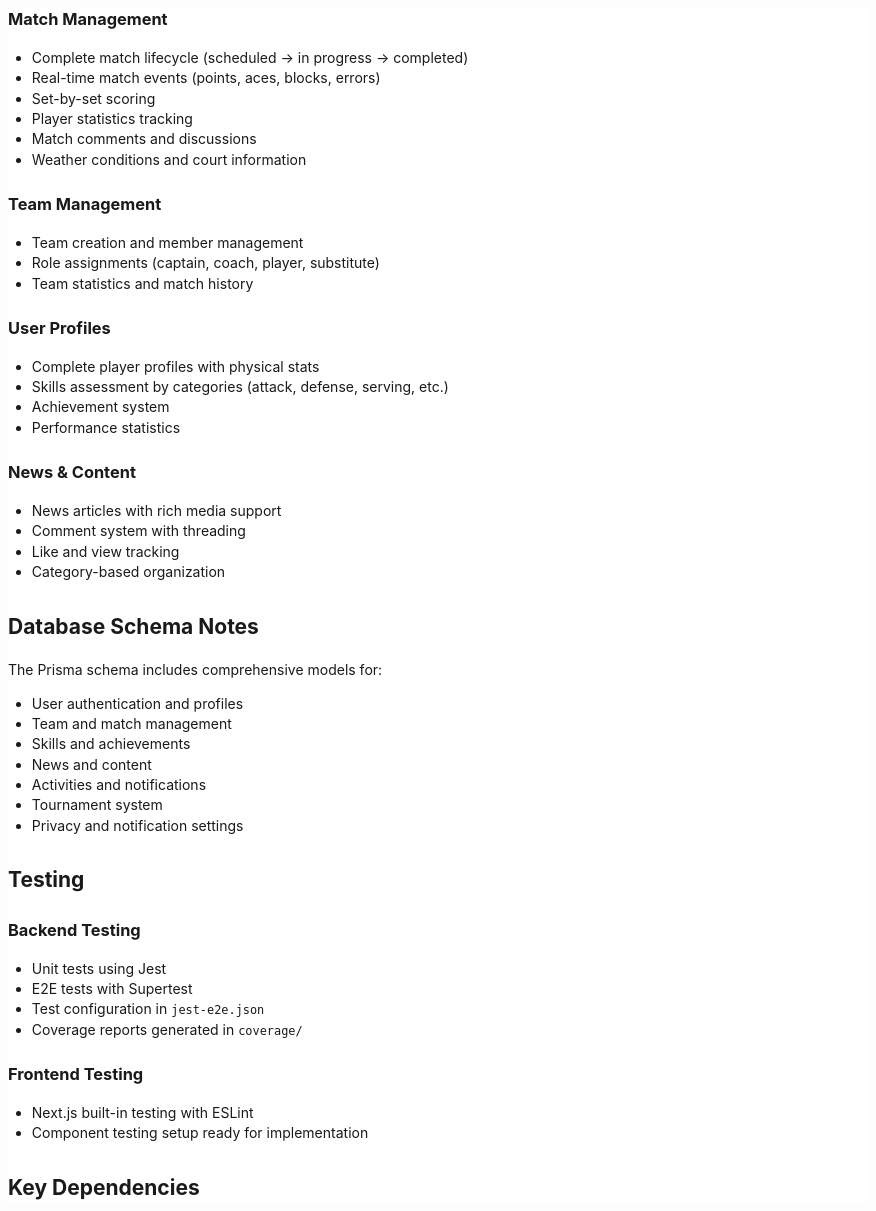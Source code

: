 ### Match Management
- Complete match lifecycle (scheduled → in progress → completed)
- Real-time match events (points, aces, blocks, errors)
- Set-by-set scoring
- Player statistics tracking
- Match comments and discussions
- Weather conditions and court information

### Team Management
- Team creation and member management
- Role assignments (captain, coach, player, substitute)
- Team statistics and match history

### User Profiles
- Complete player profiles with physical stats
- Skills assessment by categories (attack, defense, serving, etc.)
- Achievement system
- Performance statistics

### News & Content
- News articles with rich media support
- Comment system with threading
- Like and view tracking
- Category-based organization

## Database Schema Notes

The Prisma schema includes comprehensive models for:
- User authentication and profiles
- Team and match management
- Skills and achievements
- News and content
- Activities and notifications
- Tournament system
- Privacy and notification settings

## Testing

### Backend Testing
- Unit tests using Jest
- E2E tests with Supertest
- Test configuration in `jest-e2e.json`
- Coverage reports generated in `coverage/`

### Frontend Testing
- Next.js built-in testing with ESLint
- Component testing setup ready for implementation

## Key Dependencies
